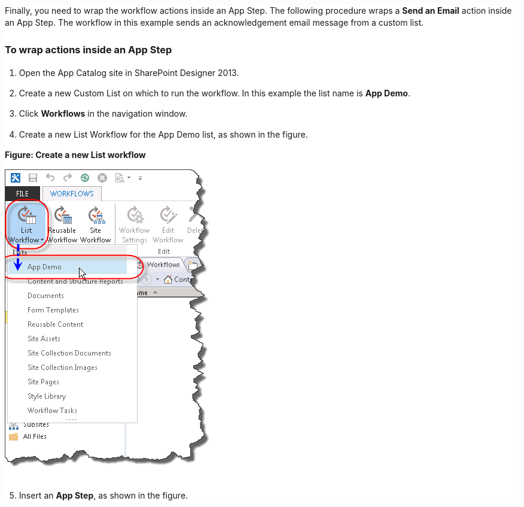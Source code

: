 Finally, you need to wrap the workflow actions inside an App Step. The following procedure wraps a **Send an Email** action inside an App Step. The workflow in this example sends an acknowledgement email message from a custom list.
  
    
    

### To wrap actions inside an App Step


1. Open the App Catalog site in SharePoint Designer 2013.
    
  
2. Create a new Custom List on which to run the workflow. In this example the list name is **App Demo**.
    
  
3. Click **Workflows** in the navigation window.
    
  
4. Create a new List Workflow for the App Demo list, as shown in the figure.
    
  **Figure: Create a new List workflow**

  

  ![Create a new List workflow.](../images/SPD15-WFAppPermissions7.png)
  

  

  
5. Insert an **App Step**, as shown in the figure.
    